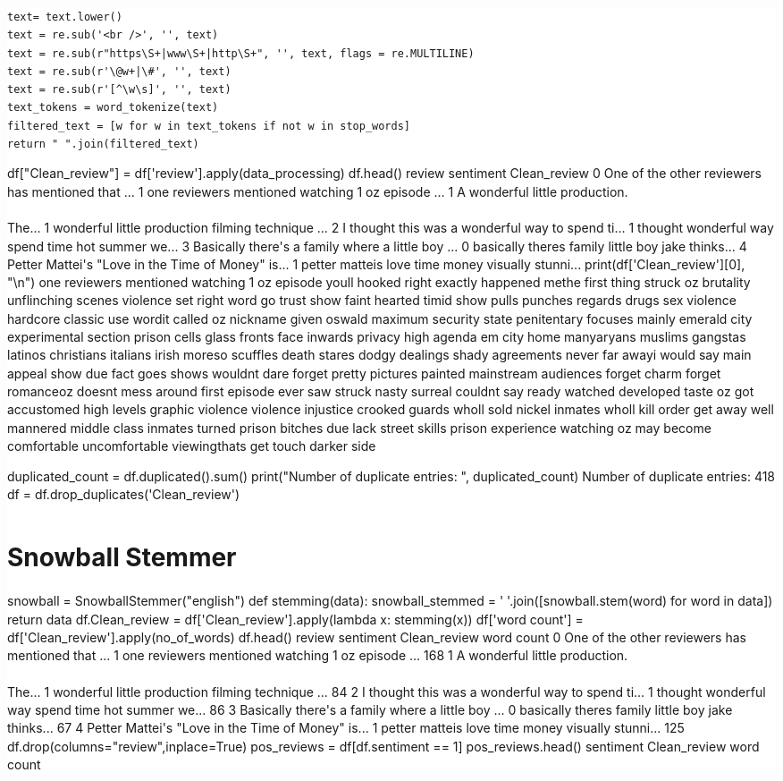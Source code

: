     text= text.lower()
    text = re.sub('<br />', '', text)
    text = re.sub(r"https\S+|www\S+|http\S+", '', text, flags = re.MULTILINE)
    text = re.sub(r'\@w+|\#', '', text)
    text = re.sub(r'[^\w\s]', '', text)
    text_tokens = word_tokenize(text)
    filtered_text = [w for w in text_tokens if not w in stop_words]
    return " ".join(filtered_text)
df["Clean_review"] = df['review'].apply(data_processing)
df.head()
review	sentiment	Clean_review
0	One of the other reviewers has mentioned that ...	1	one reviewers mentioned watching 1 oz episode ...
1	A wonderful little production. <br /><br />The...	1	wonderful little production filming technique ...
2	I thought this was a wonderful way to spend ti...	1	thought wonderful way spend time hot summer we...
3	Basically there's a family where a little boy ...	0	basically theres family little boy jake thinks...
4	Petter Mattei's "Love in the Time of Money" is...	1	petter matteis love time money visually stunni...
 print(df['Clean_review'][0], "\n")
one reviewers mentioned watching 1 oz episode youll hooked right exactly happened methe first thing struck oz brutality unflinching scenes violence set right word go trust show faint hearted timid show pulls punches regards drugs sex violence hardcore classic use wordit called oz nickname given oswald maximum security state penitentary focuses mainly emerald city experimental section prison cells glass fronts face inwards privacy high agenda em city home manyaryans muslims gangstas latinos christians italians irish moreso scuffles death stares dodgy dealings shady agreements never far awayi would say main appeal show due fact goes shows wouldnt dare forget pretty pictures painted mainstream audiences forget charm forget romanceoz doesnt mess around first episode ever saw struck nasty surreal couldnt say ready watched developed taste oz got accustomed high levels graphic violence violence injustice crooked guards wholl sold nickel inmates wholl kill order get away well mannered middle class inmates turned prison bitches due lack street skills prison experience watching oz may become comfortable uncomfortable viewingthats get touch darker side 

duplicated_count = df.duplicated().sum()
print("Number of duplicate entries: ", duplicated_count)
Number of duplicate entries:  418
df = df.drop_duplicates('Clean_review')
# Snowball Stemmer
snowball = SnowballStemmer("english")
def stemming(data):
    snowball_stemmed = ' '.join([snowball.stem(word) for word in data])
    return data
df.Clean_review = df['Clean_review'].apply(lambda x: stemming(x))
df['word count'] = df['Clean_review'].apply(no_of_words)
df.head()
review	sentiment	Clean_review	word count
0	One of the other reviewers has mentioned that ...	1	one reviewers mentioned watching 1 oz episode ...	168
1	A wonderful little production. <br /><br />The...	1	wonderful little production filming technique ...	84
2	I thought this was a wonderful way to spend ti...	1	thought wonderful way spend time hot summer we...	86
3	Basically there's a family where a little boy ...	0	basically theres family little boy jake thinks...	67
4	Petter Mattei's "Love in the Time of Money" is...	1	petter matteis love time money visually stunni...	125
df.drop(columns="review",inplace=True)
pos_reviews =  df[df.sentiment == 1]
pos_reviews.head()
sentiment	Clean_review	word count